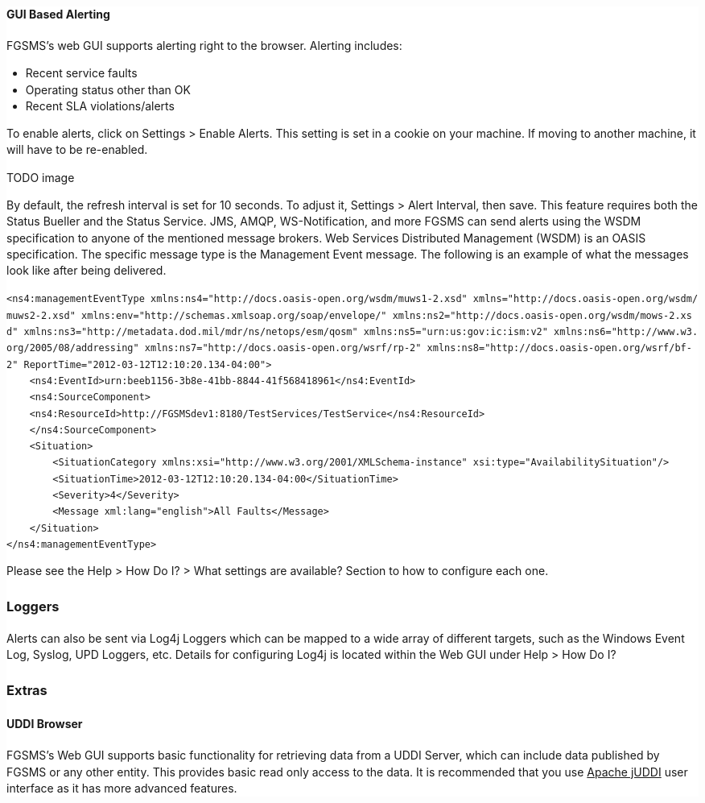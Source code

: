 #### GUI Based Alerting

FGSMS’s web GUI supports alerting right to the browser. Alerting includes:

 * Recent service faults
 * Operating status other than OK
 * Recent SLA violations/alerts

To enable alerts, click on Settings > Enable Alerts. This setting is set
in a cookie on your machine. If moving to another machine, it will have
to be re-enabled.

TODO image

By default, the refresh interval is set for 10 seconds. To adjust it, Settings > Alert Interval, then save. This feature requires both the Status Bueller and the Status Service.
JMS, AMQP, WS-Notification,  and more
FGSMS can send alerts using the WSDM specification to anyone of the mentioned message brokers. Web Services Distributed Management (WSDM) is an OASIS specification. The specific message type is the Management Event message. The following is an example of what the messages look like after being delivered.

```
<ns4:managementEventType xmlns:ns4="http://docs.oasis-open.org/wsdm/muws1-2.xsd" xmlns="http://docs.oasis-open.org/wsdm/muws2-2.xsd" xmlns:env="http://schemas.xmlsoap.org/soap/envelope/" xmlns:ns2="http://docs.oasis-open.org/wsdm/mows-2.xsd" xmlns:ns3="http://metadata.dod.mil/mdr/ns/netops/esm/qosm" xmlns:ns5="urn:us:gov:ic:ism:v2" xmlns:ns6="http://www.w3.org/2005/08/addressing" xmlns:ns7="http://docs.oasis-open.org/wsrf/rp-2" xmlns:ns8="http://docs.oasis-open.org/wsrf/bf-2" ReportTime="2012-03-12T12:10:20.134-04:00">
	<ns4:EventId>urn:beeb1156-3b8e-41bb-8844-41f568418961</ns4:EventId>
	<ns4:SourceComponent>
	<ns4:ResourceId>http://FGSMSdev1:8180/TestServices/TestService</ns4:ResourceId>
	</ns4:SourceComponent>
	<Situation>
		<SituationCategory xmlns:xsi="http://www.w3.org/2001/XMLSchema-instance" xsi:type="AvailabilitySituation"/>
		<SituationTime>2012-03-12T12:10:20.134-04:00</SituationTime>
		<Severity>4</Severity>
		<Message xml:lang="english">All Faults</Message>
	</Situation>
</ns4:managementEventType>
```

Please see the Help > How Do I? > What settings are available? Section to how to configure each one.

### Loggers

Alerts can also be sent via Log4j Loggers which can be mapped to a wide array of different targets, such as the Windows Event Log, Syslog, UPD Loggers, etc. Details for configuring Log4j is located within the Web GUI under Help > How Do I?

### Extras

#### UDDI Browser
FGSMS’s Web GUI supports basic functionality for retrieving data from a UDDI Server, 
which can include data published by FGSMS or any other entity. This provides 
basic read only access to the data. It is recommended that you use [Apache jUDDI](http://juddi.apache.org)
user interface as it has more advanced features.
